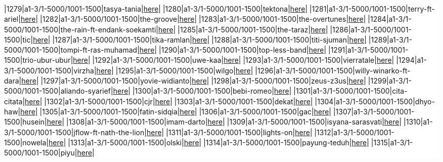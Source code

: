 |1279|a1-3/1-5000/1001-1500|tasya-tania|[here](https://cdn.jsdelivr.net/gh/guitarchord/a1-3/1-5000/1001-1500/tasya-tania.webp)|
|1280|a1-3/1-5000/1001-1500|tektona|[here](https://cdn.jsdelivr.net/gh/guitarchord/a1-3/1-5000/1001-1500/tektona.webp)|
|1281|a1-3/1-5000/1001-1500|terry-ft-ariel|[here](https://cdn.jsdelivr.net/gh/guitarchord/a1-3/1-5000/1001-1500/terry-ft-ariel.webp)|
|1282|a1-3/1-5000/1001-1500|the-groove|[here](https://cdn.jsdelivr.net/gh/guitarchord/a1-3/1-5000/1001-1500/the-groove.webp)|
|1283|a1-3/1-5000/1001-1500|the-overtunes|[here](https://cdn.jsdelivr.net/gh/guitarchord/a1-3/1-5000/1001-1500/the-overtunes.webp)|
|1284|a1-3/1-5000/1001-1500|the-rain-ft-endank-soekamti|[here](https://cdn.jsdelivr.net/gh/guitarchord/a1-3/1-5000/1001-1500/the-rain-ft-endank-soekamti.webp)|
|1285|a1-3/1-5000/1001-1500|the-taraz|[here](https://cdn.jsdelivr.net/gh/guitarchord/a1-3/1-5000/1001-1500/the-taraz.webp)|
|1286|a1-3/1-5000/1001-1500|tic|[here](https://cdn.jsdelivr.net/gh/guitarchord/a1-3/1-5000/1001-1500/tic.webp)|
|1287|a1-3/1-5000/1001-1500|tika-ramlan|[here](https://cdn.jsdelivr.net/gh/guitarchord/a1-3/1-5000/1001-1500/tika-ramlan.webp)|
|1288|a1-3/1-5000/1001-1500|titi-sjuman|[here](https://cdn.jsdelivr.net/gh/guitarchord/a1-3/1-5000/1001-1500/titi-sjuman.webp)|
|1289|a1-3/1-5000/1001-1500|tompi-ft-ras-muhamad|[here](https://cdn.jsdelivr.net/gh/guitarchord/a1-3/1-5000/1001-1500/tompi-ft-ras-muhamad.webp)|
|1290|a1-3/1-5000/1001-1500|top-less-band|[here](https://cdn.jsdelivr.net/gh/guitarchord/a1-3/1-5000/1001-1500/top-less-band.webp)|
|1291|a1-3/1-5000/1001-1500|trio-ubur-ubur|[here](https://cdn.jsdelivr.net/gh/guitarchord/a1-3/1-5000/1001-1500/trio-ubur-ubur.webp)|
|1292|a1-3/1-5000/1001-1500|uwe-kaa|[here](https://cdn.jsdelivr.net/gh/guitarchord/a1-3/1-5000/1001-1500/uwe-kaa.webp)|
|1293|a1-3/1-5000/1001-1500|vierratale|[here](https://cdn.jsdelivr.net/gh/guitarchord/a1-3/1-5000/1001-1500/vierratale.webp)|
|1294|a1-3/1-5000/1001-1500|virzha|[here](https://cdn.jsdelivr.net/gh/guitarchord/a1-3/1-5000/1001-1500/virzha.webp)|
|1295|a1-3/1-5000/1001-1500|wilgo|[here](https://cdn.jsdelivr.net/gh/guitarchord/a1-3/1-5000/1001-1500/wilgo.webp)|
|1296|a1-3/1-5000/1001-1500|willy-winarko-ft-dara|[here](https://cdn.jsdelivr.net/gh/guitarchord/a1-3/1-5000/1001-1500/willy-winarko-ft-dara.webp)|
|1297|a1-3/1-5000/1001-1500|yovie-widianto|[here](https://cdn.jsdelivr.net/gh/guitarchord/a1-3/1-5000/1001-1500/yovie-widianto.webp)|
|1298|a1-3/1-5000/1001-1500|zeus-z3us|[here](https://cdn.jsdelivr.net/gh/guitarchord/a1-3/1-5000/1001-1500/zeus-z3us.webp)|
|1299|a1-3/1-5000/1001-1500|aliando-syarief|[here](https://cdn.jsdelivr.net/gh/guitarchord/a1-3/1-5000/1001-1500/aliando-syarief.webp)|
|1300|a1-3/1-5000/1001-1500|bebi-romeo|[here](https://cdn.jsdelivr.net/gh/guitarchord/a1-3/1-5000/1001-1500/bebi-romeo.webp)|
|1301|a1-3/1-5000/1001-1500|cita-citata|[here](https://cdn.jsdelivr.net/gh/guitarchord/a1-3/1-5000/1001-1500/cita-citata.webp)|
|1302|a1-3/1-5000/1001-1500|cjr|[here](https://cdn.jsdelivr.net/gh/guitarchord/a1-3/1-5000/1001-1500/cjr.webp)|
|1303|a1-3/1-5000/1001-1500|dekat|[here](https://cdn.jsdelivr.net/gh/guitarchord/a1-3/1-5000/1001-1500/dekat.webp)|
|1304|a1-3/1-5000/1001-1500|dhyo-haw|[here](https://cdn.jsdelivr.net/gh/guitarchord/a1-3/1-5000/1001-1500/dhyo-haw.webp)|
|1305|a1-3/1-5000/1001-1500|fatin-sidqia|[here](https://cdn.jsdelivr.net/gh/guitarchord/a1-3/1-5000/1001-1500/fatin-sidqia.webp)|
|1306|a1-3/1-5000/1001-1500|gac|[here](https://cdn.jsdelivr.net/gh/guitarchord/a1-3/1-5000/1001-1500/gac.webp)|
|1307|a1-3/1-5000/1001-1500|husein|[here](https://cdn.jsdelivr.net/gh/guitarchord/a1-3/1-5000/1001-1500/husein.webp)|
|1308|a1-3/1-5000/1001-1500|imam-darto|[here](https://cdn.jsdelivr.net/gh/guitarchord/a1-3/1-5000/1001-1500/imam-darto.webp)|
|1309|a1-3/1-5000/1001-1500|isyana-sarasvati|[here](https://cdn.jsdelivr.net/gh/guitarchord/a1-3/1-5000/1001-1500/isyana-sarasvati.webp)|
|1310|a1-3/1-5000/1001-1500|jflow-ft-nath-the-lion|[here](https://cdn.jsdelivr.net/gh/guitarchord/a1-3/1-5000/1001-1500/jflow-ft-nath-the-lion.webp)|
|1311|a1-3/1-5000/1001-1500|lights-on|[here](https://cdn.jsdelivr.net/gh/guitarchord/a1-3/1-5000/1001-1500/lights-on.webp)|
|1312|a1-3/1-5000/1001-1500|nowela|[here](https://cdn.jsdelivr.net/gh/guitarchord/a1-3/1-5000/1001-1500/nowela.webp)|
|1313|a1-3/1-5000/1001-1500|olski|[here](https://cdn.jsdelivr.net/gh/guitarchord/a1-3/1-5000/1001-1500/olski.webp)|
|1314|a1-3/1-5000/1001-1500|payung-teduh|[here](https://cdn.jsdelivr.net/gh/guitarchord/a1-3/1-5000/1001-1500/payung-teduh.webp)|
|1315|a1-3/1-5000/1001-1500|piyu|[here](https://cdn.jsdelivr.net/gh/guitarchord/a1-3/1-5000/1001-1500/piyu.webp)|